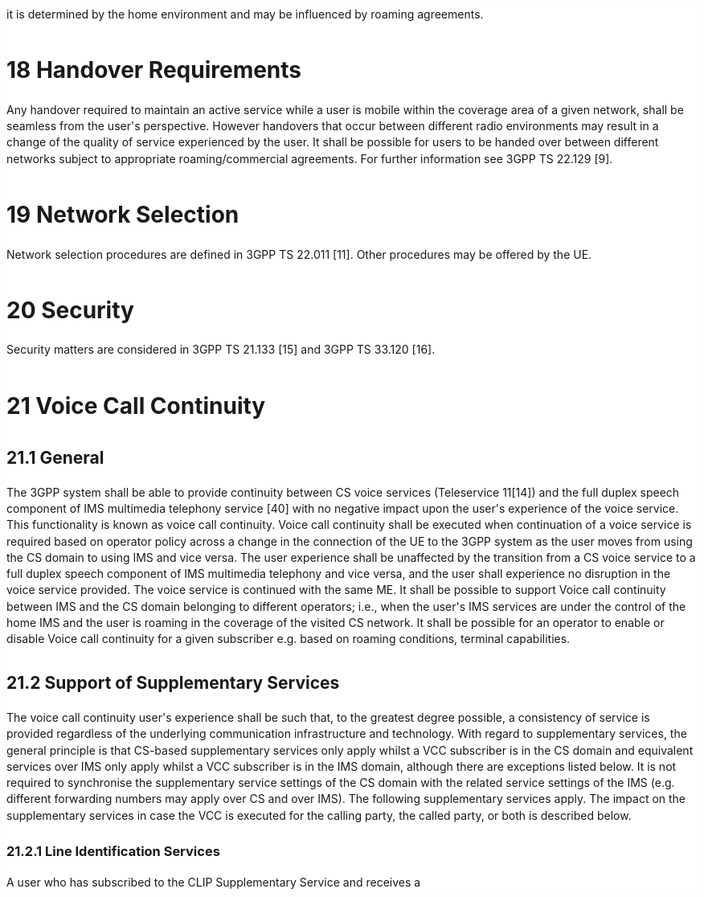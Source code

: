 it is determined by the home environment and may be influenced by roaming
agreements.
# 18 Handover Requirements
Any handover required to maintain an active service while a user is mobile
within the coverage area of a given network, shall be seamless from the
user\'s perspective. However handovers that occur between different radio
environments may result in a change of the quality of service experienced by
the user.
It shall be possible for users to be handed over between different networks
subject to appropriate roaming/commercial agreements.
For further information see 3GPP TS 22.129 [9].
# 19 Network Selection
Network selection procedures are defined in 3GPP TS 22.011 [11].
Other procedures may be offered by the UE.
# 20 Security
Security matters are considered in 3GPP TS 21.133 [15] and 3GPP TS 33.120
[16].
# 21 Voice Call Continuity
## 21.1 General
The 3GPP system shall be able to provide continuity between CS voice services
(Teleservice 11[14]) and the full duplex speech component of IMS multimedia
telephony service [40] with no negative impact upon the user\'s experience of
the voice service. This functionality is known as voice call continuity. Voice
call continuity shall be executed when continuation of a voice service is
required based on operator policy across a change in the connection of the UE
to the 3GPP system as the user moves from using the CS domain to using IMS and
vice versa.
The user experience shall be unaffected by the transition from a CS voice
service to a full duplex speech component of IMS multimedia telephony and vice
versa, and the user shall experience no disruption in the voice service
provided. The voice service is continued with the same ME.
It shall be possible to support Voice call continuity between IMS and the CS
domain belonging to different operators; i.e., when the user\'s IMS services
are under the control of the home IMS and the user is roaming in the coverage
of the visited CS network.
It shall be possible for an operator to enable or disable Voice call
continuity for a given subscriber e.g. based on roaming conditions, terminal
capabilities.
## 21.2 Support of Supplementary Services
The voice call continuity user\'s experience shall be such that, to the
greatest degree possible, a consistency of service is provided regardless of
the underlying communication infrastructure and technology. With regard to
supplementary services, the general principle is that CS-based supplementary
services only apply whilst a VCC subscriber is in the CS domain and equivalent
services over IMS only apply whilst a VCC subscriber is in the IMS domain,
although there are exceptions listed below. It is not required to synchronise
the supplementary service settings of the CS domain with the related service
settings of the IMS (e.g. different forwarding numbers may apply over CS and
over IMS).
The following supplementary services apply. The impact on the supplementary
services in case the VCC is executed for the calling party, the called party,
or both is described below.
### 21.2.1 Line Identification Services
A user who has subscribed to the CLIP Supplementary Service and receives a